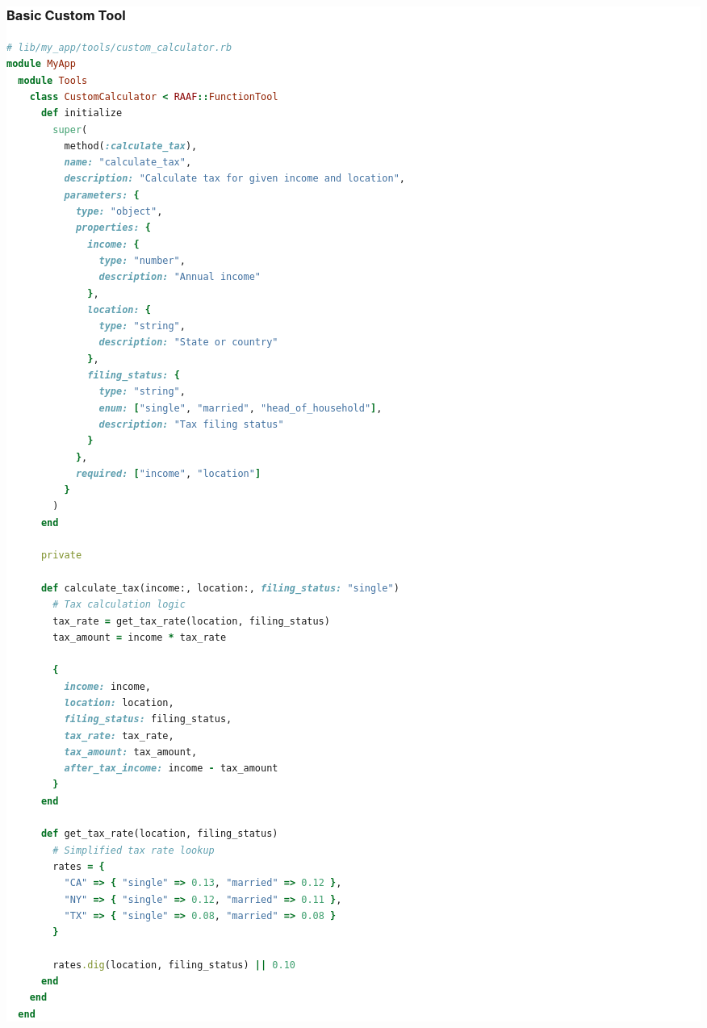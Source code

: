 ### Basic Custom Tool

```ruby
# lib/my_app/tools/custom_calculator.rb
module MyApp
  module Tools
    class CustomCalculator < RAAF::FunctionTool
      def initialize
        super(
          method(:calculate_tax),
          name: "calculate_tax",
          description: "Calculate tax for given income and location",
          parameters: {
            type: "object",
            properties: {
              income: {
                type: "number",
                description: "Annual income"
              },
              location: {
                type: "string",
                description: "State or country"
              },
              filing_status: {
                type: "string",
                enum: ["single", "married", "head_of_household"],
                description: "Tax filing status"
              }
            },
            required: ["income", "location"]
          }
        )
      end
      
      private
      
      def calculate_tax(income:, location:, filing_status: "single")
        # Tax calculation logic
        tax_rate = get_tax_rate(location, filing_status)
        tax_amount = income * tax_rate
        
        {
          income: income,
          location: location,
          filing_status: filing_status,
          tax_rate: tax_rate,
          tax_amount: tax_amount,
          after_tax_income: income - tax_amount
        }
      end
      
      def get_tax_rate(location, filing_status)
        # Simplified tax rate lookup
        rates = {
          "CA" => { "single" => 0.13, "married" => 0.12 },
          "NY" => { "single" => 0.12, "married" => 0.11 },
          "TX" => { "single" => 0.08, "married" => 0.08 }
        }
        
        rates.dig(location, filing_status) || 0.10
      end
    end
  end
```